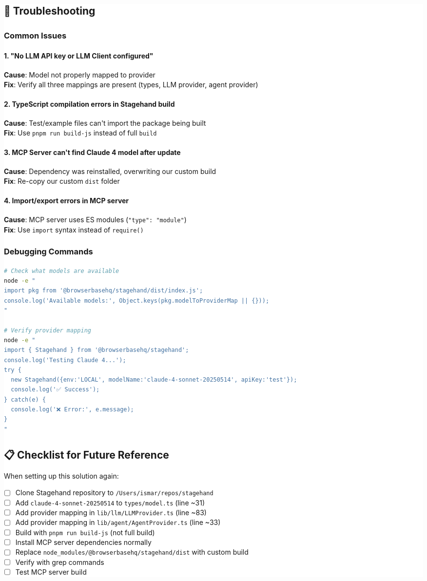 ## 🚨 Troubleshooting

### Common Issues

#### 1. "No LLM API key or LLM Client configured"
**Cause**: Model not properly mapped to provider  
**Fix**: Verify all three mappings are present (types, LLM provider, agent provider)

#### 2. TypeScript compilation errors in Stagehand build
**Cause**: Test/example files can't import the package being built  
**Fix**: Use `pnpm run build-js` instead of full `build`

#### 3. MCP Server can't find Claude 4 model after update
**Cause**: Dependency was reinstalled, overwriting our custom build  
**Fix**: Re-copy our custom `dist` folder

#### 4. Import/export errors in MCP server
**Cause**: MCP server uses ES modules (`"type": "module"`)  
**Fix**: Use `import` syntax instead of `require()`

### Debugging Commands
```bash
# Check what models are available
node -e "
import pkg from '@browserbasehq/stagehand/dist/index.js';
console.log('Available models:', Object.keys(pkg.modelToProviderMap || {}));
"

# Verify provider mapping
node -e "
import { Stagehand } from '@browserbasehq/stagehand';
console.log('Testing Claude 4...');
try {
  new Stagehand({env:'LOCAL', modelName:'claude-4-sonnet-20250514', apiKey:'test'});
  console.log('✅ Success');
} catch(e) {
  console.log('❌ Error:', e.message);
}
"
```

## 📋 Checklist for Future Reference

When setting up this solution again:

- [ ] Clone Stagehand repository to `/Users/ismar/repos/stagehand`
- [ ] Add `claude-4-sonnet-20250514` to `types/model.ts` (line ~31)
- [ ] Add provider mapping in `lib/llm/LLMProvider.ts` (line ~83)
- [ ] Add provider mapping in `lib/agent/AgentProvider.ts` (line ~33)
- [ ] Build with `pnpm run build-js` (not full build)
- [ ] Install MCP server dependencies normally
- [ ] Replace `node_modules/@browserbasehq/stagehand/dist` with custom build
- [ ] Verify with grep commands
- [ ] Test MCP server build
